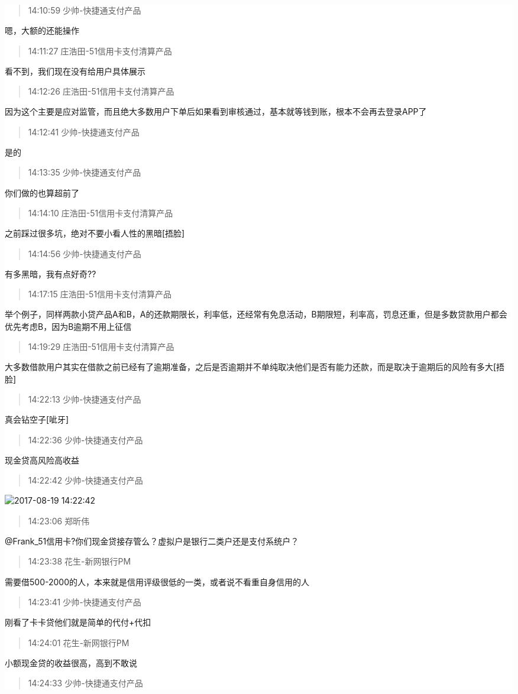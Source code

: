 > 14:10:59  少帅-快捷通支付产品  
   
嗯，大额的还能操作  
   
> 14:11:27  庄浩田-51信用卡支付清算产品  
   
看不到，我们现在没有给用户具体展示  
   
> 14:12:26  庄浩田-51信用卡支付清算产品  
   
因为这个主要是应对监管，而且绝大多数用户下单后如果看到审核通过，基本就等钱到账，根本不会再去登录APP了  
   
> 14:12:41  少帅-快捷通支付产品  
   
是的  
   
> 14:13:35  少帅-快捷通支付产品  
   
你们做的也算超前了  
   
> 14:14:10  庄浩田-51信用卡支付清算产品  
   
之前踩过很多坑，绝对不要小看人性的黑暗[捂脸]  
   
> 14:14:56  少帅-快捷通支付产品  
   
有多黑暗，我有点好奇??  
   
> 14:17:15  庄浩田-51信用卡支付清算产品  
   
举个例子，同样两款小贷产品A和B，A的还款期限长，利率低，还经常有免息活动，B期限短，利率高，罚息还重，但是多数贷款用户都会优先考虑B，因为B逾期不用上征信  
   
> 14:19:29  庄浩田-51信用卡支付清算产品  
   
大多数借款用户其实在借款之前已经有了逾期准备，之后是否逾期并不单纯取决他们是否有能力还款，而是取决于逾期后的风险有多大[捂脸]  
   
> 14:22:13  少帅-快捷通支付产品  
   
真会钻空子[呲牙]  
   
> 14:22:36  少帅-快捷通支付产品  
   
现金贷高风险高收益  
   
> 14:22:42  少帅-快捷通支付产品  
   
![2017-08-19 14:22:42](http://static.cocolian.cn/img/20170819_142242.png) 
   
> 14:23:06  郑昕伟  
   
@Frank_51信用卡?你们现金贷接存管么？虚拟户是银行二类户还是支付系统户？  
   
> 14:23:38  花生-新网银行PM  
   
需要借500-2000的人，本来就是信用评级很低的一类，或者说不看重自身信用的人  
   
> 14:23:41  少帅-快捷通支付产品  
   
刚看了卡卡贷他们就是简单的代付+代扣  
   
> 14:24:01  花生-新网银行PM  
   
小额现金贷的收益很高，高到不敢说  
   
> 14:24:33  少帅-快捷通支付产品  
   